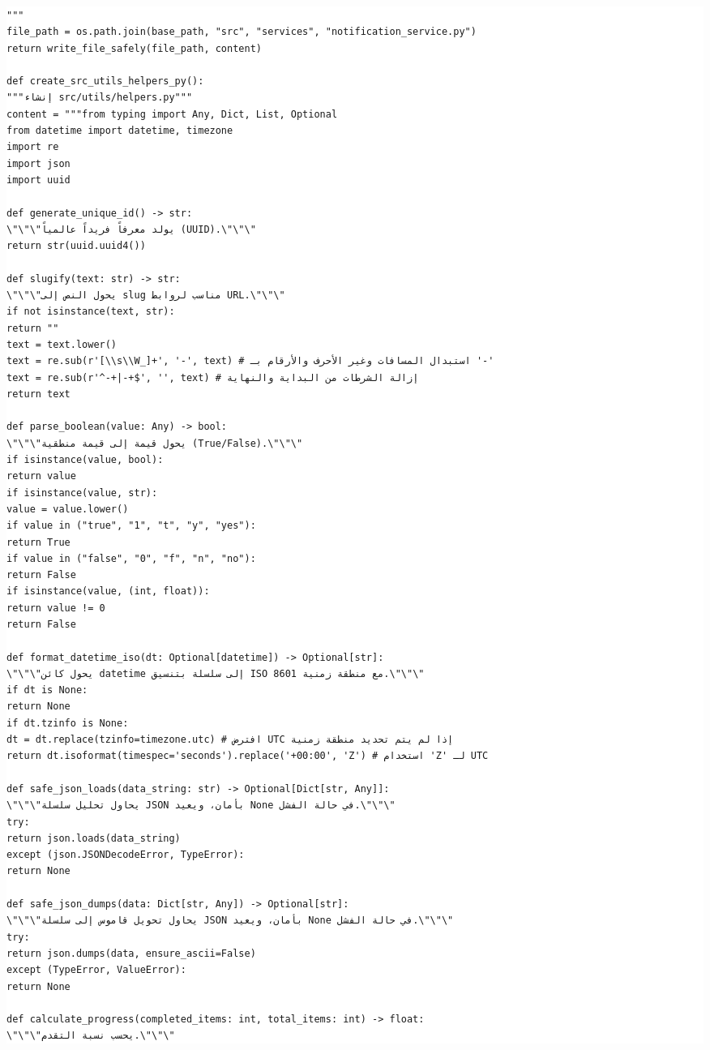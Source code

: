 ```
"""
file_path = os.path.join(base_path, "src", "services", "notification_service.py")
return write_file_safely(file_path, content)

def create_src_utils_helpers_py():
"""إنشاء src/utils/helpers.py"""
content = """from typing import Any, Dict, List, Optional
from datetime import datetime, timezone
import re
import json
import uuid

def generate_unique_id() -> str:
\"\"\"يولد معرفاً فريداً عالمياً (UUID).\"\"\"
return str(uuid.uuid4())

def slugify(text: str) -> str:
\"\"\"يحول النص إلى slug مناسب لروابط URL.\"\"\"
if not isinstance(text, str):
return ""
text = text.lower()
text = re.sub(r'[\\s\\W_]+', '-', text) # استبدال المسافات وغير الأحرف والأرقام بـ '-'
text = re.sub(r'^-+|-+$', '', text) # إزالة الشرطات من البداية والنهاية
return text

def parse_boolean(value: Any) -> bool:
\"\"\"يحول قيمة إلى قيمة منطقية (True/False).\"\"\"
if isinstance(value, bool):
return value
if isinstance(value, str):
value = value.lower()
if value in ("true", "1", "t", "y", "yes"):
return True
if value in ("false", "0", "f", "n", "no"):
return False
if isinstance(value, (int, float)):
return value != 0
return False

def format_datetime_iso(dt: Optional[datetime]) -> Optional[str]:
\"\"\"يحول كائن datetime إلى سلسلة بتنسيق ISO 8601 مع منطقة زمنية.\"\"\"
if dt is None:
return None
if dt.tzinfo is None:
dt = dt.replace(tzinfo=timezone.utc) # افترض UTC إذا لم يتم تحديد منطقة زمنية
return dt.isoformat(timespec='seconds').replace('+00:00', 'Z') # استخدام 'Z' لـ UTC

def safe_json_loads(data_string: str) -> Optional[Dict[str, Any]]:
\"\"\"يحاول تحليل سلسلة JSON بأمان، ويعيد None في حالة الفشل.\"\"\"
try:
return json.loads(data_string)
except (json.JSONDecodeError, TypeError):
return None

def safe_json_dumps(data: Dict[str, Any]) -> Optional[str]:
\"\"\"يحاول تحويل قاموس إلى سلسلة JSON بأمان، ويعيد None في حالة الفشل.\"\"\"
try:
return json.dumps(data, ensure_ascii=False)
except (TypeError, ValueError):
return None

def calculate_progress(completed_items: int, total_items: int) -> float:
\"\"\"يحسب نسبة التقدم.\"\"\"
```